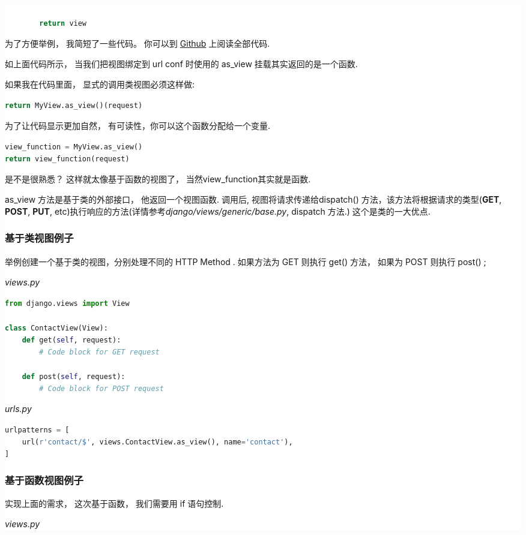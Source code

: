 ```python

        return view
```

为了方便举例， 我简短了一些代码。 你可以到 [Github](https://github.com/django/django/blob/1.10.6/django/views/generic/base.py#L46) 上阅读全部代码.

如上面代码所示， 当我们把视图绑定到 url conf 时使用的 as\_view 挂载其实返回的是一个函数.

如果我在代码里面， 显式的调用类视图必须这样做:

```python
return MyView.as_view()(request)
```

为了让代码显示更加自然， 有可读性，你可以这个函数分配给一个变量.

```python
view_function = MyView.as_view()
return view_function(request)
```

是不是很熟悉？ 这样就太像基于函数的视图了， 当然view\_function其实就是函数.

as\_view 方法是基于类的外部接口， 他返回一个视图函数. 调用后, 视图将请求传递给dispatch() 方法，该方法将根据请求的类型(**GET**, **POST**, **PUT**, etc)执行响应的方法(详情参考*django/views/generic/base.py*, dispatch 方法.) 这个是类的一大优点.

### 基于类视图例子

举例创建一个基于类的视图，分别处理不同的 HTTP Method . 如果方法为 GET 则执行 get() 方法， 如果为 POST 则执行 post() ;

*views.py*

```python
from django.views import View

class ContactView(View):
    def get(self, request):
        # Code block for GET request

    def post(self, request):
        # Code block for POST request
```


*urls.py*

```python
urlpatterns = [
    url(r'contact/$', views.ContactView.as_view(), name='contact'),
]
```

### 基于函数视图例子

实现上面的需求， 这次基于函数， 我们需要用 if 语句控制.

*views.py*
